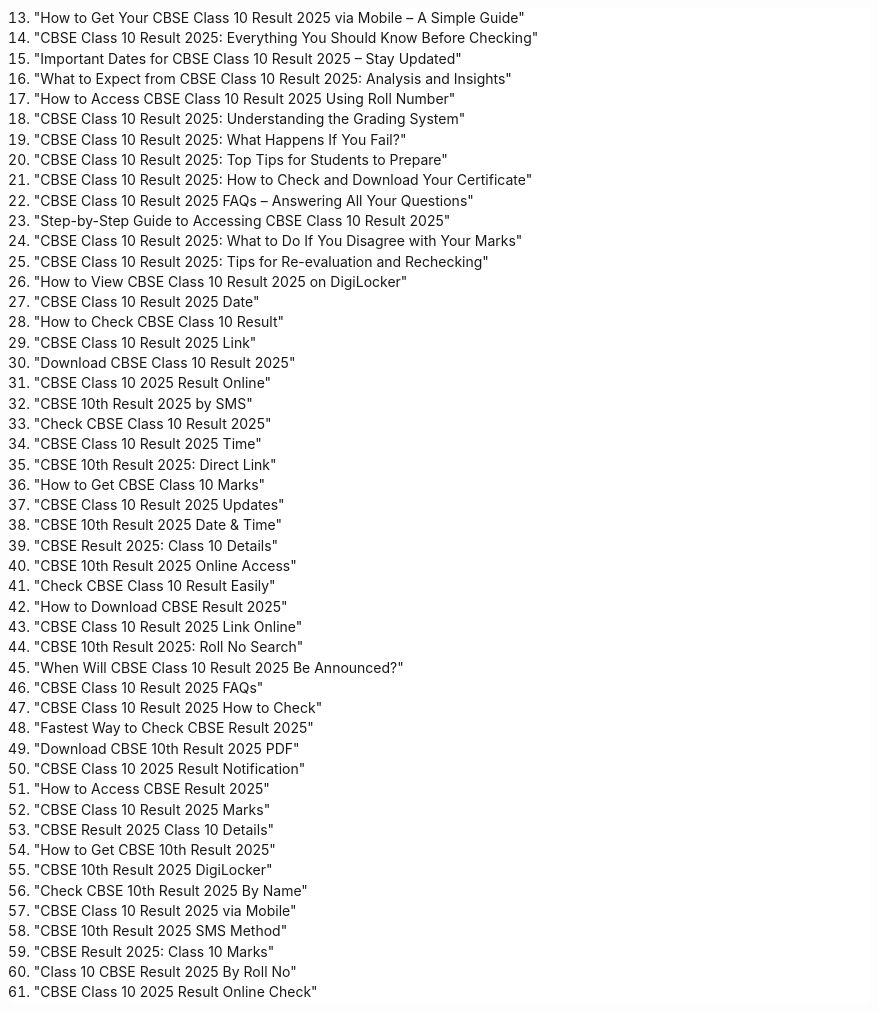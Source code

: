 13. "How to Get Your CBSE Class 10 Result 2025 via Mobile – A Simple Guide"
14. "CBSE Class 10 Result 2025: Everything You Should Know Before Checking"
15. "Important Dates for CBSE Class 10 Result 2025 – Stay Updated"
16. "What to Expect from CBSE Class 10 Result 2025: Analysis and Insights"
17. "How to Access CBSE Class 10 Result 2025 Using Roll Number"
18. "CBSE Class 10 Result 2025: Understanding the Grading System"
19. "CBSE Class 10 Result 2025: What Happens If You Fail?"
20. "CBSE Class 10 Result 2025: Top Tips for Students to Prepare"
21. "CBSE Class 10 Result 2025: How to Check and Download Your Certificate"
22. "CBSE Class 10 Result 2025 FAQs – Answering All Your Questions"
23. "Step-by-Step Guide to Accessing CBSE Class 10 Result 2025"
24. "CBSE Class 10 Result 2025: What to Do If You Disagree with Your Marks"
25. "CBSE Class 10 Result 2025: Tips for Re-evaluation and Rechecking"
26. "How to View CBSE Class 10 Result 2025 on DigiLocker"
27. "CBSE Class 10 Result 2025 Date"
28. "How to Check CBSE Class 10 Result"
29. "CBSE Class 10 Result 2025 Link"
30. "Download CBSE Class 10 Result 2025"
31. "CBSE Class 10 2025 Result Online"
32. "CBSE 10th Result 2025 by SMS"
33. "Check CBSE Class 10 Result 2025"
34. "CBSE Class 10 Result 2025 Time"
35. "CBSE 10th Result 2025: Direct Link"
36. "How to Get CBSE Class 10 Marks"
37. "CBSE Class 10 Result 2025 Updates"
38. "CBSE 10th Result 2025 Date & Time"
39. "CBSE Result 2025: Class 10 Details"
40. "CBSE 10th Result 2025 Online Access"
41. "Check CBSE Class 10 Result Easily"
42. "How to Download CBSE Result 2025"
43. "CBSE Class 10 Result 2025 Link Online"
44. "CBSE 10th Result 2025: Roll No Search"
45. "When Will CBSE Class 10 Result 2025 Be Announced?"
46. "CBSE Class 10 Result 2025 FAQs"
47. "CBSE Class 10 Result 2025 How to Check"
48. "Fastest Way to Check CBSE Result 2025"
49. "Download CBSE 10th Result 2025 PDF"
50. "CBSE Class 10 2025 Result Notification"
51. "How to Access CBSE Result 2025"
52. "CBSE Class 10 Result 2025 Marks"
53. "CBSE Result 2025 Class 10 Details"
54. "How to Get CBSE 10th Result 2025"
55. "CBSE 10th Result 2025 DigiLocker"
56. "Check CBSE 10th Result 2025 By Name"
57. "CBSE Class 10 Result 2025 via Mobile"
58. "CBSE 10th Result 2025 SMS Method"
59. "CBSE Result 2025: Class 10 Marks"
60. "Class 10 CBSE Result 2025 By Roll No"
61. "CBSE Class 10 2025 Result Online Check"
